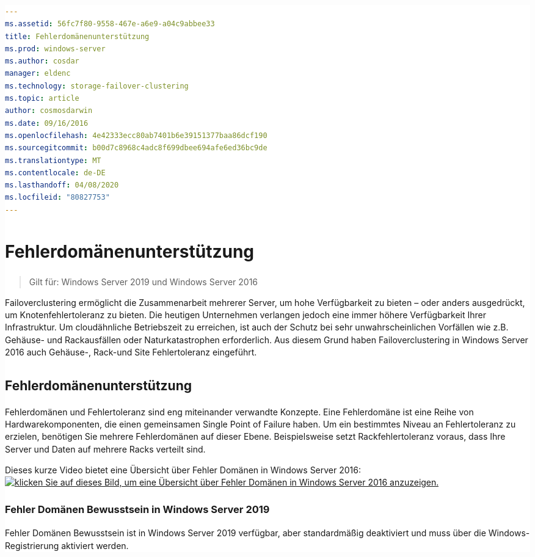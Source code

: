 ```yaml
---
ms.assetid: 56fc7f80-9558-467e-a6e9-a04c9abbee33
title: Fehlerdomänenunterstützung
ms.prod: windows-server
ms.author: cosdar
manager: eldenc
ms.technology: storage-failover-clustering
ms.topic: article
author: cosmosdarwin
ms.date: 09/16/2016
ms.openlocfilehash: 4e42333ecc80ab7401b6e39151377baa86dcf190
ms.sourcegitcommit: b00d7c8968c4adc8f699dbee694afe6ed36bc9de
ms.translationtype: MT
ms.contentlocale: de-DE
ms.lasthandoff: 04/08/2020
ms.locfileid: "80827753"
---
```

# <a name="fault-domain-awareness"></a>Fehlerdomänenunterstützung

> Gilt für: Windows Server 2019 und Windows Server 2016

Failoverclustering ermöglicht die Zusammenarbeit mehrerer Server, um hohe Verfügbarkeit zu bieten – oder anders ausgedrückt, um Knotenfehlertoleranz zu bieten. Die heutigen Unternehmen verlangen jedoch eine immer höhere Verfügbarkeit Ihrer Infrastruktur. Um cloudähnliche Betriebszeit zu erreichen, ist auch der Schutz bei sehr unwahrscheinlichen Vorfällen wie z.B. Gehäuse- und Rackausfällen oder Naturkatastrophen erforderlich. Aus diesem Grund haben Failoverclustering in Windows Server 2016 auch Gehäuse-, Rack-und Site Fehlertoleranz eingeführt.

## <a name="fault-domain-awareness"></a>Fehlerdomänenunterstützung

Fehlerdomänen und Fehlertoleranz sind eng miteinander verwandte Konzepte. Eine Fehlerdomäne ist eine Reihe von Hardwarekomponenten, die einen gemeinsamen Single Point of Failure haben. Um ein bestimmtes Niveau an Fehlertoleranz zu erzielen, benötigen Sie mehrere Fehlerdomänen auf dieser Ebene. Beispielsweise setzt Rackfehlertoleranz voraus, dass Ihre Server und Daten auf mehrere Racks verteilt sind.

Dieses kurze Video bietet eine Übersicht über Fehler Domänen in Windows Server 2016:  
[![klicken Sie auf dieses Bild, um eine Übersicht über Fehler Domänen in Windows Server 2016 anzuzeigen.](media/Fault-Domains-in-Windows-Server-2016/Part-1-Fault-Domains-Overview.jpg)](https://channel9.msdn.com/Blogs/windowsserver/Fault-Domain-Awareness-in-WS2016-Part-1-Overview)

### <a name="fault-domain-awareness-in-windows-server-2019"></a>Fehler Domänen Bewusstsein in Windows Server 2019

Fehler Domänen Bewusstsein ist in Windows Server 2019 verfügbar, aber standardmäßig deaktiviert und muss über die Windows-Registrierung aktiviert werden.
